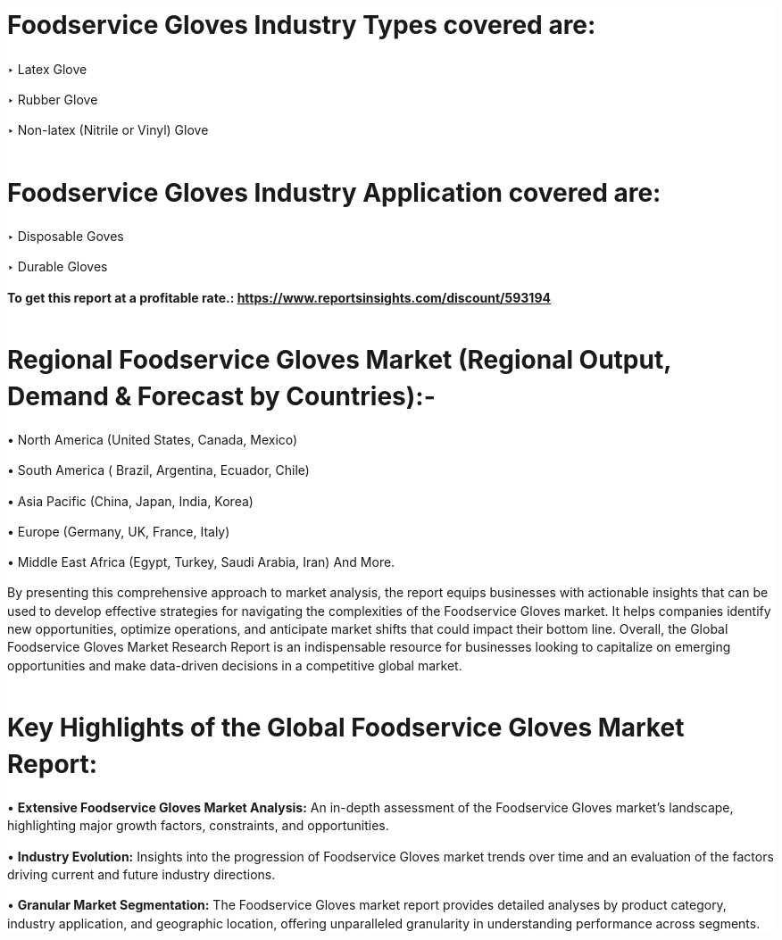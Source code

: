 # <strong>Foodservice Gloves Industry Types covered are:</strong>

‣ Latex Glove

‣ Rubber Glove

‣ Non-latex (Nitrile or Vinyl) Glove

# <strong>Foodservice Gloves Industry Application covered are:</strong>

‣ Disposable Goves

‣  Durable Gloves

<strong>To get this report at a profitable rate.: <a href=https://www.reportsinsights.com/discount/593194>https://www.reportsinsights.com/discount/593194</a></strong></font>

# <strong>Regional Foodservice Gloves Market (Regional Output, Demand &amp; Forecast by Countries):-</strong>

• North America (United States, Canada, Mexico)

• South America ( Brazil, Argentina, Ecuador, Chile)

• Asia Pacific (China, Japan, India, Korea)

• Europe (Germany, UK, France, Italy)

• Middle East Africa (Egypt, Turkey, Saudi Arabia, Iran) And More.

By presenting this comprehensive approach to market analysis, the report equips businesses with actionable insights that can be used to develop effective strategies for navigating the complexities of the Foodservice Gloves market. It helps companies identify new opportunities, optimize operations, and anticipate market shifts that could impact their bottom line. Overall, the Global Foodservice Gloves Market Research Report is an indispensable resource for businesses looking to capitalize on emerging opportunities and make data-driven decisions in a competitive global market.

# <strong>Key Highlights of the Global Foodservice Gloves Market Report:</strong>

• <strong>Extensive Foodservice Gloves Market Analysis:</strong> An in-depth assessment of the Foodservice Gloves market’s landscape, highlighting major growth factors, constraints, and opportunities.

• <strong>Industry Evolution:</strong> Insights into the progression of Foodservice Gloves market trends over time and an evaluation of the factors driving current and future industry directions.

• <strong>Granular Market Segmentation:</strong> The Foodservice Gloves market report provides detailed analyses by product category, industry application, and geographic location, offering unparalleled granularity in understanding performance across segments.
